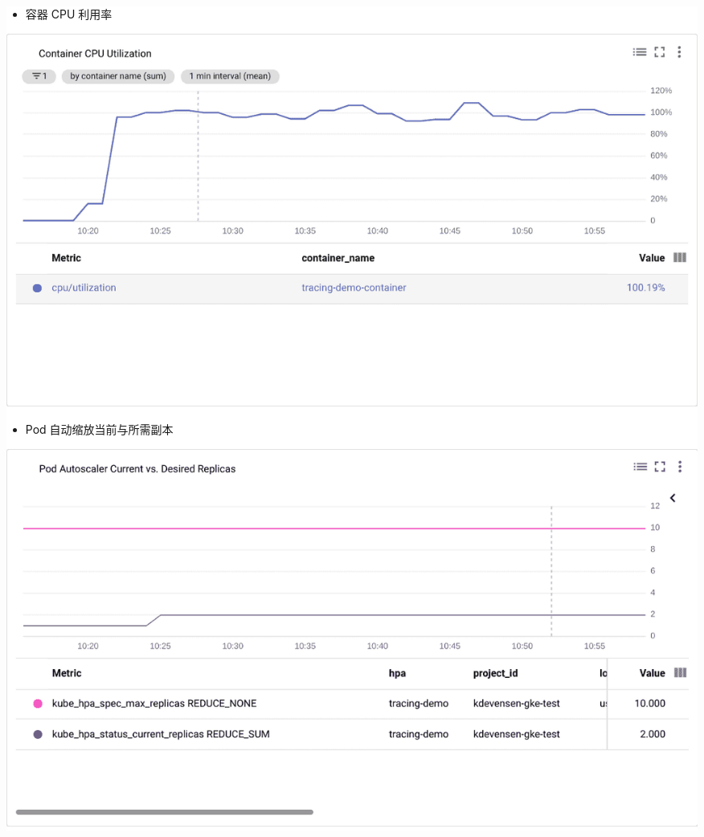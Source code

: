 *   容器 CPU 利用率

![](img/2a863e6f130bbd089f589b4db7a7009a.png)

*   Pod 自动缩放当前与所需副本

![](img/0fa0ce837fe337a896b5044c51849b73.png)
